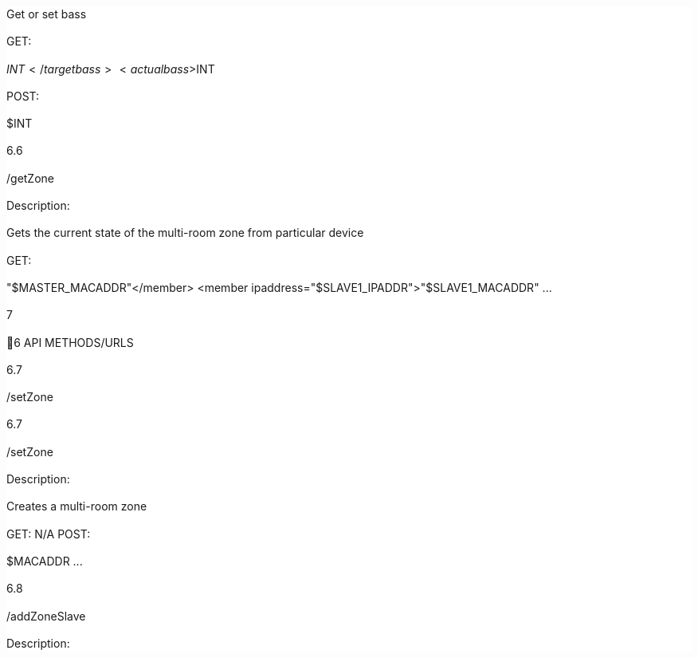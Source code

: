 Get or set bass

GET:

<bass deviceID="$MACADDR">

<targetbass>$INT</targetbass>
<actualbass>$INT</actualbass>

</bass>

POST:

<bass>$INT</bass>

6.6

/getZone

Description:

Gets the current state of the multi-room zone from particular device

GET:

<zone master="$MACADDR">

<member ipaddress="$MASTER_IPADDR">"$MASTER_MACADDR"</member>
<member ipaddress="$SLAVE1_IPADDR">"$SLAVE1_MACADDR"</member>
...
</zone>

7

6 API METHODS/URLS

6.7

/setZone

6.7

/setZone

Description:

Creates a multi-room zone

GET:
N/A
POST:

<zone master="$MACADDR" senderIPAddress="$IPADDR">

<member ipaddress="$IPADDR">$MACADDR</member>
...
</zone>

6.8

/addZoneSlave

Description:
